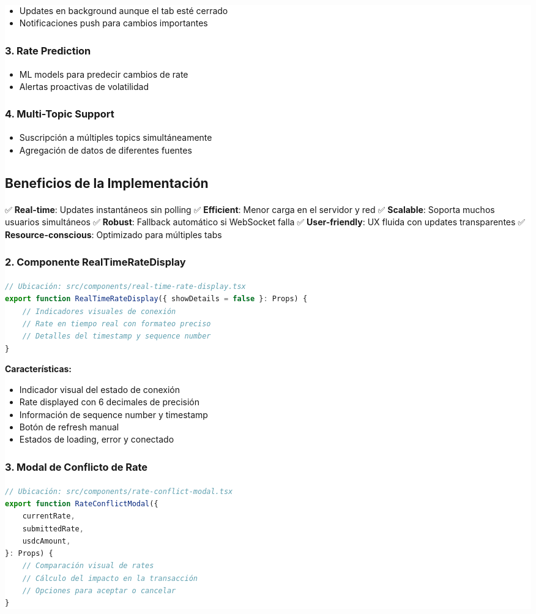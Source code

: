 -   Updates en background aunque el tab esté cerrado
-   Notificaciones push para cambios importantes

### 3. Rate Prediction

-   ML models para predecir cambios de rate
-   Alertas proactivas de volatilidad

### 4. Multi-Topic Support

-   Suscripción a múltiples topics simultáneamente
-   Agregación de datos de diferentes fuentes

## Beneficios de la Implementación

✅ **Real-time**: Updates instantáneos sin polling
✅ **Efficient**: Menor carga en el servidor y red
✅ **Scalable**: Soporta muchos usuarios simultáneos
✅ **Robust**: Fallback automático si WebSocket falla
✅ **User-friendly**: UX fluida con updates transparentes
✅ **Resource-conscious**: Optimizado para múltiples tabs

### 2. Componente RealTimeRateDisplay

```typescript
// Ubicación: src/components/real-time-rate-display.tsx
export function RealTimeRateDisplay({ showDetails = false }: Props) {
    // Indicadores visuales de conexión
    // Rate en tiempo real con formateo preciso
    // Detalles del timestamp y sequence number
}
```

**Características:**

-   Indicador visual del estado de conexión
-   Rate displayed con 6 decimales de precisión
-   Información de sequence number y timestamp
-   Botón de refresh manual
-   Estados de loading, error y conectado

### 3. Modal de Conflicto de Rate

```typescript
// Ubicación: src/components/rate-conflict-modal.tsx
export function RateConflictModal({
    currentRate,
    submittedRate,
    usdcAmount,
}: Props) {
    // Comparación visual de rates
    // Cálculo del impacto en la transacción
    // Opciones para aceptar o cancelar
}
```
